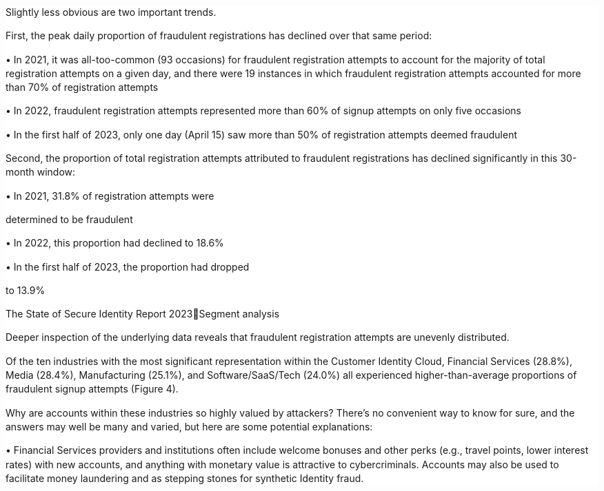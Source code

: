 Slightly less obvious are two important trends.

First, the peak daily proportion of fraudulent 
registrations has declined over that same period:

 • In 2021, it was all\-too\-common (93 occasions) 
for fraudulent registration attempts to account 
for the majority of total registration attempts on 
a given day, and there were 19 instances in which 
fraudulent registration attempts accounted for 
more than 70% of registration attempts

 • In 2022, fraudulent registration attempts 
represented more than 60% of signup attempts 
on only five occasions

 • In the first half of 2023, only one day (April 15\) saw 
more than 50% of registration attempts deemed 
fraudulent

Second, the proportion of total registration attempts 
attributed to fraudulent registrations has declined 
significantly in this 30\-month window:

 • In 2021, 31\.8% of registration attempts were 

determined to be fraudulent

 • In 2022, this proportion had declined to 18\.6%

 • In the first half of 2023, the proportion had dropped 

to 13\.9%

The State of Secure Identity Report 2023Segment analysis

Deeper inspection of the underlying data reveals 
that fraudulent registration attempts are unevenly 
distributed.

Of the ten industries with the most significant 
representation within the Customer Identity 
Cloud, Financial Services (28\.8%), Media (28\.4%), 
Manufacturing (25\.1%), and Software/SaaS/Tech 
(24\.0%) all experienced higher\-than\-average 
proportions of fraudulent signup attempts (Figure 4\).

Why are accounts within these industries so highly 
valued by attackers? There’s no convenient way to 
know for sure, and the answers may well be many and 
varied, but here are some potential explanations:

 • Financial Services providers and institutions 
often include welcome bonuses and other perks 
(e.g., travel points, lower interest rates) with new 
accounts, and anything with monetary value is 
attractive to cybercriminals. Accounts may also 
be used to facilitate money laundering and as 
stepping stones for synthetic Identity fraud.
